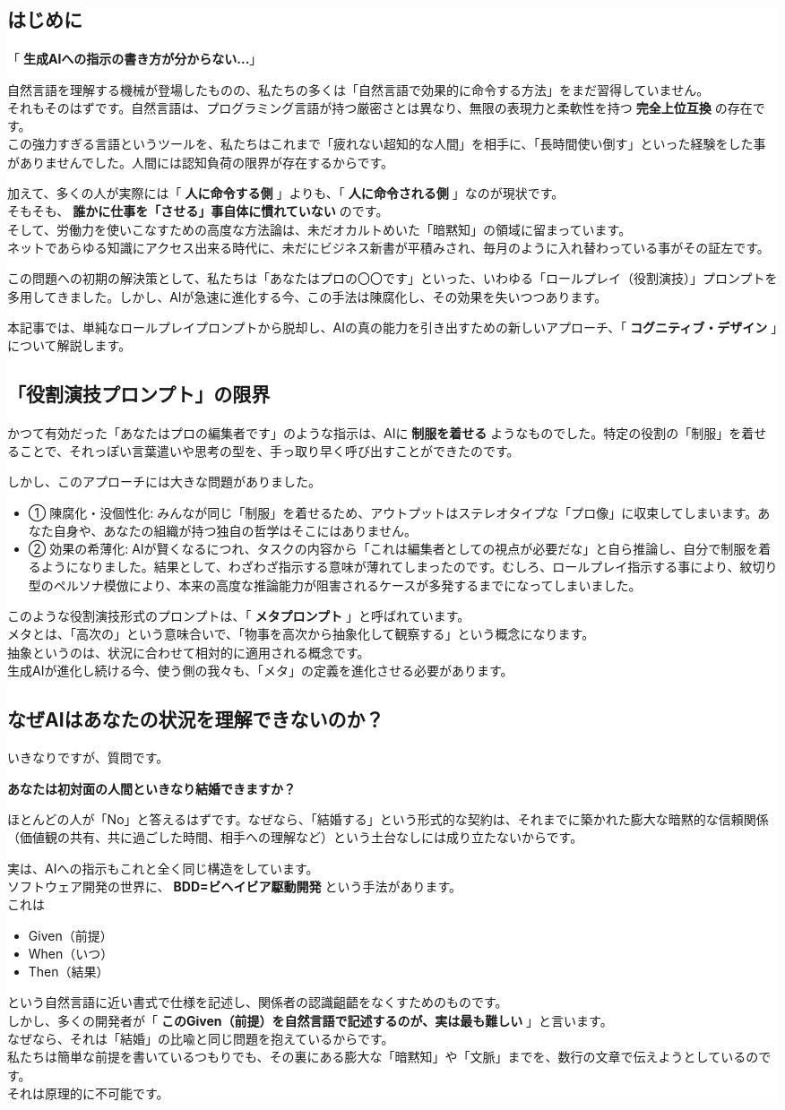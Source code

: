 ## はじめに

「 **生成AIへの指示の書き方が分からない...**」

自然言語を理解する機械が登場したものの、私たちの多くは「自然言語で効果的に命令する方法」をまだ習得していません。  
それもそのはずです。自然言語は、プログラミング言語が持つ厳密さとは異なり、無限の表現力と柔軟性を持つ **完全上位互換** の存在です。  
この強力すぎる言語というツールを、私たちはこれまで「疲れない超知的な人間」を相手に、「長時間使い倒す」といった経験をした事がありませんでした。人間には認知負荷の限界が存在するからです。

加えて、多くの人が実際には「 **人に命令する側** 」よりも、「 **人に命令される側** 」なのが現状です。  
そもそも、 **誰かに仕事を「させる」事自体に慣れていない** のです。  
そして、労働力を使いこなすための高度な方法論は、未だオカルトめいた「暗黙知」の領域に留まっています。  
ネットであらゆる知識にアクセス出来る時代に、未だにビジネス新書が平積みされ、毎月のように入れ替わっている事がその証左です。

この問題への初期の解決策として、私たちは「あなたはプロの〇〇です」といった、いわゆる「ロールプレイ（役割演技）」プロンプトを多用してきました。しかし、AIが急速に進化する今、この手法は陳腐化し、その効果を失いつつあります。

本記事では、単純なロールプレイプロンプトから脱却し、AIの真の能力を引き出すための新しいアプローチ、「 **コグニティブ・デザイン** 」について解説します。

## 「役割演技プロンプト」の限界

かつて有効だった「あなたはプロの編集者です」のような指示は、AIに **制服を着せる** ようなものでした。特定の役割の「制服」を着せることで、それっぽい言葉遣いや思考の型を、手っ取り早く呼び出すことができたのです。

しかし、このアプローチには大きな問題がありました。

- ① 陳腐化・没個性化: みんなが同じ「制服」を着せるため、アウトプットはステレオタイプな「プロ像」に収束してしまいます。あなた自身や、あなたの組織が持つ独自の哲学はそこにはありません。
- ② 効果の希薄化: AIが賢くなるにつれ、タスクの内容から「これは編集者としての視点が必要だな」と自ら推論し、自分で制服を着るようになりました。結果として、わざわざ指示する意味が薄れてしまったのです。むしろ、ロールプレイ指示する事により、紋切り型のペルソナ模倣により、本来の高度な推論能力が阻害されるケースが多発するまでになってしまいました。

このような役割演技形式のプロンプトは、「 **メタプロンプト** 」と呼ばれています。  
メタとは、「高次の」という意味合いで、「物事を高次から抽象化して観察する」という概念になります。  
抽象というのは、状況に合わせて相対的に適用される概念です。  
生成AIが進化し続ける今、使う側の我々も、「メタ」の定義を進化させる必要があります。

## なぜAIはあなたの状況を理解できないのか？

いきなりですが、質問です。

**あなたは初対面の人間といきなり結婚できますか？**

ほとんどの人が「No」と答えるはずです。なぜなら、「結婚する」という形式的な契約は、それまでに築かれた膨大な暗黙的な信頼関係（価値観の共有、共に過ごした時間、相手への理解など）という土台なしには成り立たないからです。

実は、AIへの指示もこれと全く同じ構造をしています。  
ソフトウェア開発の世界に、 **BDD=ビヘイビア駆動開発** という手法があります。  
これは

- Given（前提）
- When（いつ）
- Then（結果）

という自然言語に近い書式で仕様を記述し、関係者の認識齟齬をなくすためのものです。  
しかし、多くの開発者が「 **このGiven（前提）を自然言語で記述するのが、実は最も難しい** 」と言います。  
なぜなら、それは「結婚」の比喩と同じ問題を抱えているからです。  
私たちは簡単な前提を書いているつもりでも、その裏にある膨大な「暗黙知」や「文脈」までを、数行の文章で伝えようとしているのです。  
それは原理的に不可能です。
